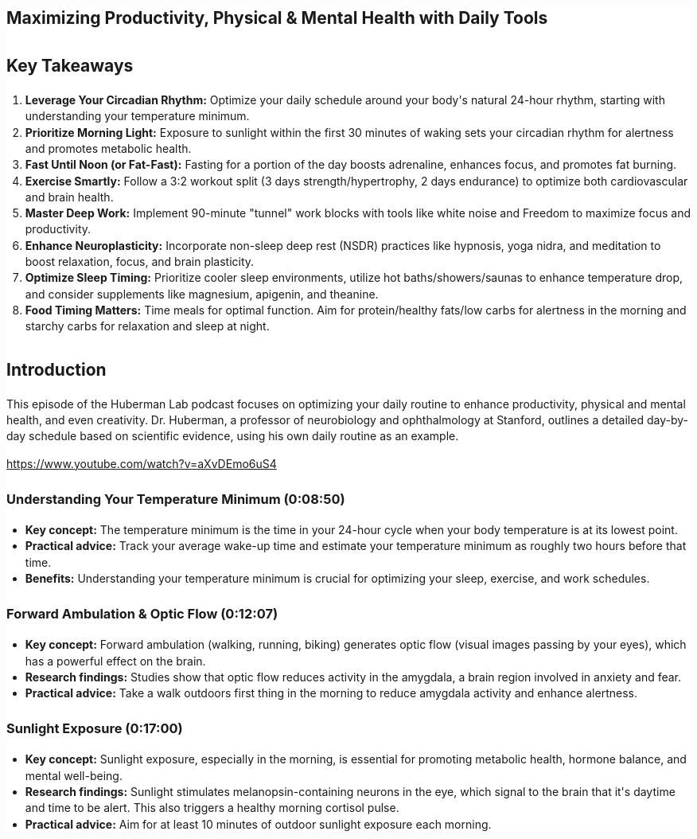 ## Maximizing Productivity, Physical & Mental Health with Daily Tools

## Key Takeaways
1. **Leverage Your Circadian Rhythm:** Optimize your daily schedule around your body's natural 24-hour rhythm, starting with understanding your temperature minimum.
2. **Prioritize Morning Light:**  Exposure to sunlight within the first 30 minutes of waking sets your circadian rhythm for alertness and promotes metabolic health.
3. **Fast Until Noon (or Fat-Fast):**  Fasting for a portion of the day boosts adrenaline, enhances focus, and promotes fat burning.  
4. **Exercise Smartly:**  Follow a 3:2 workout split (3 days strength/hypertrophy, 2 days endurance) to optimize both cardiovascular and brain health.  
5. **Master Deep Work:** Implement 90-minute "tunnel" work blocks with tools like white noise and Freedom to maximize focus and productivity.
6. **Enhance Neuroplasticity:** Incorporate non-sleep deep rest (NSDR) practices like hypnosis, yoga nidra, and meditation to boost relaxation, focus, and brain plasticity.
7. **Optimize Sleep Timing:**  Prioritize cooler sleep environments, utilize hot baths/showers/saunas to enhance temperature drop, and consider supplements like magnesium, apigenin, and theanine. 
8. **Food Timing Matters:**  Time meals for optimal function. Aim for protein/healthy fats/low carbs for alertness in the morning and starchy carbs for relaxation and sleep at night.

## Introduction
This episode of the Huberman Lab podcast focuses on optimizing your daily routine to enhance productivity, physical and mental health, and even creativity. Dr. Huberman, a professor of neurobiology and ophthalmology at Stanford, outlines a detailed day-by-day schedule based on scientific evidence, using his own daily routine as an example. 

https://www.youtube.com/watch?v=aXvDEmo6uS4

### Understanding Your Temperature Minimum (0:08:50)
- **Key concept:** The temperature minimum is the time in your 24-hour cycle when your body temperature is at its lowest point.
- **Practical advice:** Track your average wake-up time and estimate your temperature minimum as roughly two hours before that time.
- **Benefits:** Understanding your temperature minimum is crucial for optimizing your sleep, exercise, and work schedules.

### Forward Ambulation & Optic Flow (0:12:07)
- **Key concept:** Forward ambulation (walking, running, biking) generates optic flow (visual images passing by your eyes), which has a powerful effect on the brain. 
- **Research findings:** Studies show that optic flow reduces activity in the amygdala, a brain region involved in anxiety and fear.
- **Practical advice:** Take a walk outdoors first thing in the morning to reduce amygdala activity and enhance alertness.

### Sunlight Exposure (0:17:00)
- **Key concept:** Sunlight exposure, especially in the morning, is essential for promoting metabolic health, hormone balance, and mental well-being.
- **Research findings:** Sunlight stimulates melanopsin-containing neurons in the eye, which signal to the brain that it's daytime and time to be alert. This also triggers a healthy morning cortisol pulse.
- **Practical advice:** Aim for at least 10 minutes of outdoor sunlight exposure each morning.
